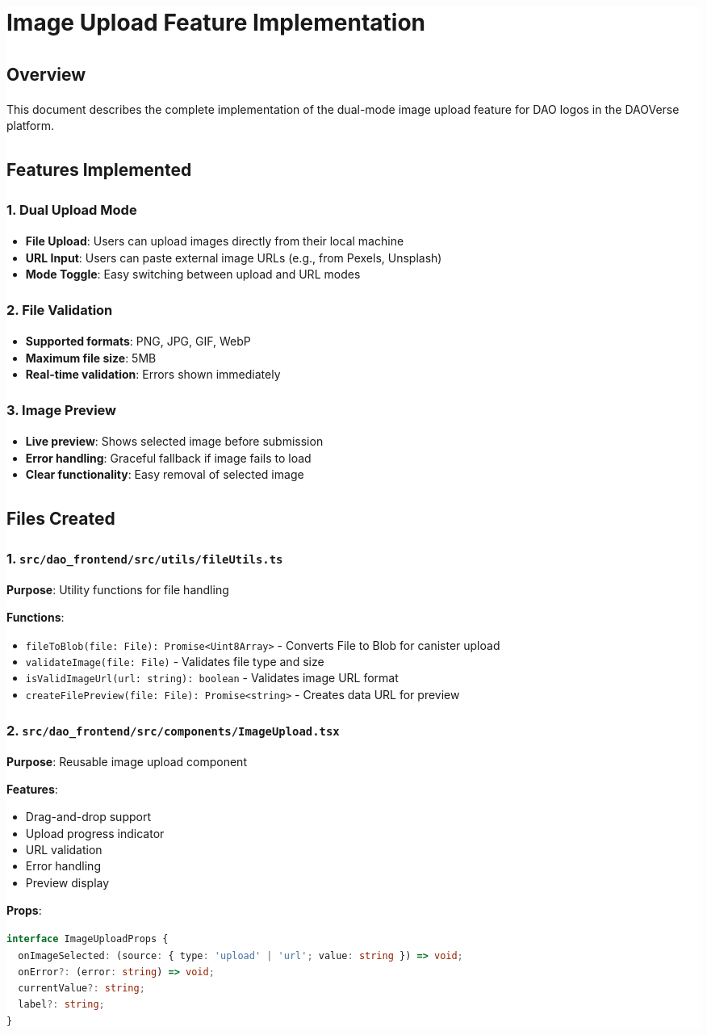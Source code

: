 # Image Upload Feature Implementation

## Overview
This document describes the complete implementation of the dual-mode image upload feature for DAO logos in the DAOVerse platform.

## Features Implemented

### 1. Dual Upload Mode
- **File Upload**: Users can upload images directly from their local machine
- **URL Input**: Users can paste external image URLs (e.g., from Pexels, Unsplash)
- **Mode Toggle**: Easy switching between upload and URL modes

### 2. File Validation
- **Supported formats**: PNG, JPG, GIF, WebP
- **Maximum file size**: 5MB
- **Real-time validation**: Errors shown immediately

### 3. Image Preview
- **Live preview**: Shows selected image before submission
- **Error handling**: Graceful fallback if image fails to load
- **Clear functionality**: Easy removal of selected image

## Files Created

### 1. `src/dao_frontend/src/utils/fileUtils.ts`
**Purpose**: Utility functions for file handling

**Functions**:
- `fileToBlob(file: File): Promise<Uint8Array>` - Converts File to Blob for canister upload
- `validateImage(file: File)` - Validates file type and size
- `isValidImageUrl(url: string): boolean` - Validates image URL format
- `createFilePreview(file: File): Promise<string>` - Creates data URL for preview

### 2. `src/dao_frontend/src/components/ImageUpload.tsx`
**Purpose**: Reusable image upload component

**Features**:
- Drag-and-drop support
- Upload progress indicator
- URL validation
- Error handling
- Preview display

**Props**:
```typescript
interface ImageUploadProps {
  onImageSelected: (source: { type: 'upload' | 'url'; value: string }) => void;
  onError?: (error: string) => void;
  currentValue?: string;
  label?: string;
}
```
